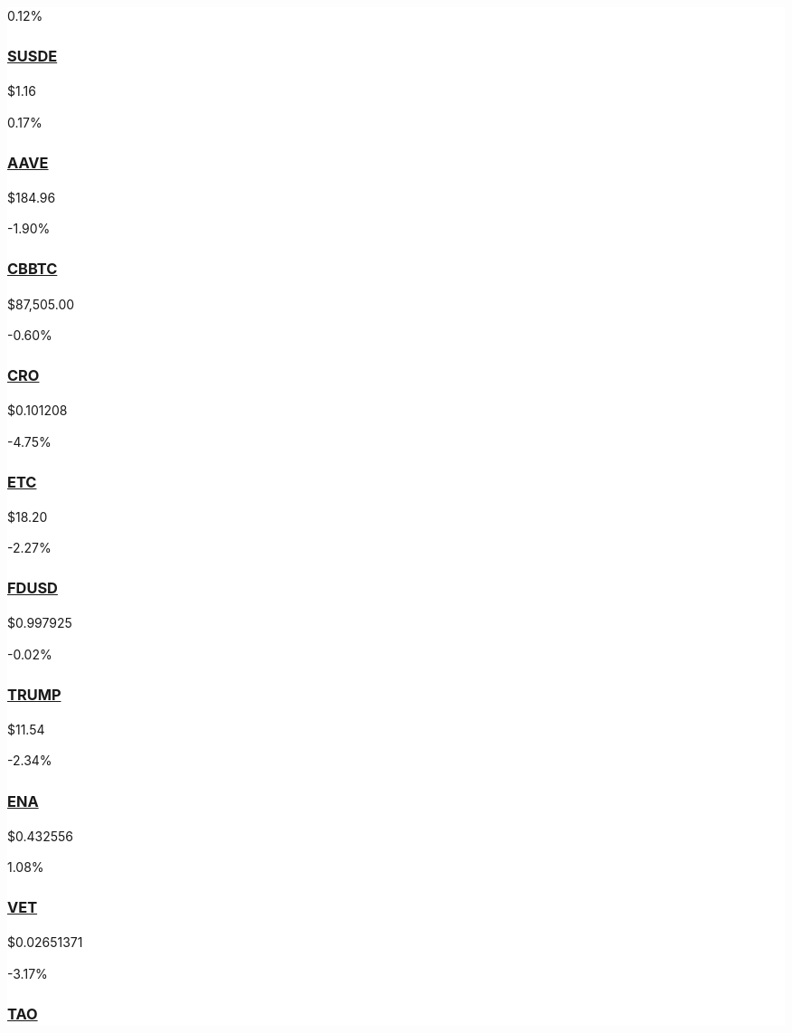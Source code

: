 0.12%

### [SUSDE](https://decrypt.co/price/ethena-staked-usde)

$1.16

0.17%

### [AAVE](https://decrypt.co/price/aave)

$184.96

-1.90%

### [CBBTC](https://decrypt.co/price/coinbase-wrapped-btc)

$87,505.00

-0.60%

### [CRO](https://decrypt.co/price/crypto-com)

$0.101208

-4.75%

### [ETC](https://decrypt.co/price/ethereum-classic)

$18.20

-2.27%

### [FDUSD](https://decrypt.co/price/first-digital-usd)

$0.997925

-0.02%

### [TRUMP](https://decrypt.co/price/official-trump)

$11.54

-2.34%

### [ENA](https://decrypt.co/price/ethena)

$0.432556

1.08%

### [VET](https://decrypt.co/price/vechain)

$0.02651371

-3.17%

### [TAO](https://decrypt.co/price/bittensor)

